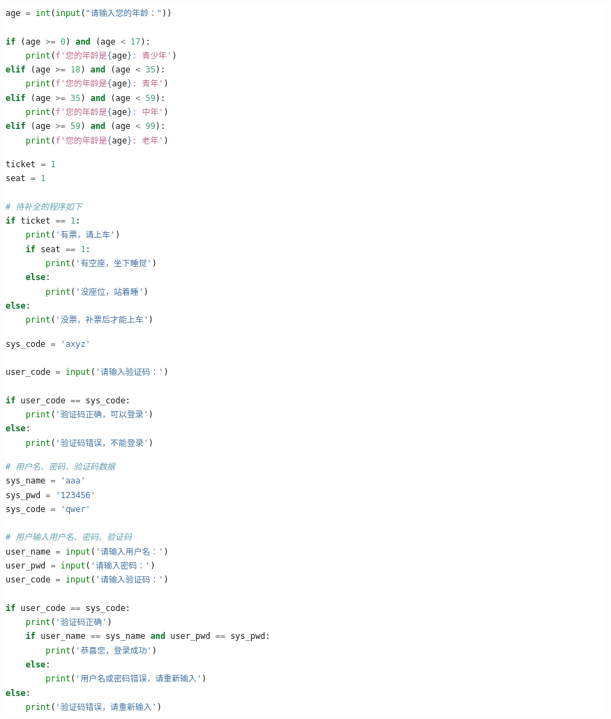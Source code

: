 ```python
age = int(input("请输入您的年龄："))

if (age >= 0) and (age < 17):
    print(f'您的年龄是{age}: 青少年')
elif (age >= 18) and (age < 35):
    print(f'您的年龄是{age}: 青年')
elif (age >= 35) and (age < 59):
    print(f'您的年龄是{age}: 中年')
elif (age >= 59) and (age < 99):
    print(f'您的年龄是{age}: 老年')
```

```python
ticket = 1
seat = 1

# 待补全的程序如下
if ticket == 1:
    print('有票，请上车')
    if seat == 1:
        print('有空座，坐下睡觉')
    else:
        print('没座位，站着睡')
else:
    print('没票，补票后才能上车')
```

```python
sys_code = 'axyz'

user_code = input('请输入验证码：')

if user_code == sys_code:
    print('验证码正确，可以登录')
else:
    print('验证码错误，不能登录')
```

```python
# 用户名、密码、验证码数据
sys_name = 'aaa'
sys_pwd = '123456'
sys_code = 'qwer'

# 用户输入用户名、密码、验证码
user_name = input('请输入用户名：')
user_pwd = input('请输入密码：')
user_code = input('请输入验证码：')

if user_code == sys_code:
    print('验证码正确')
    if user_name == sys_name and user_pwd == sys_pwd:
        print('恭喜您，登录成功')
    else:
        print('用户名或密码错误，请重新输入')
else:
    print('验证码错误，请重新输入')
```

